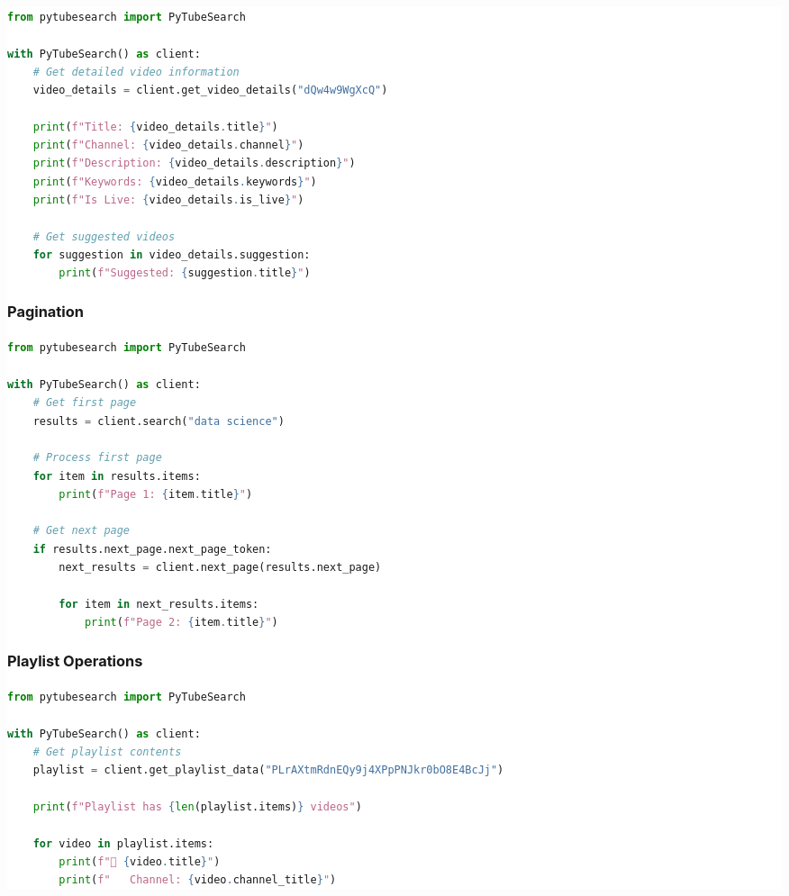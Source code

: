 ```python
from pytubesearch import PyTubeSearch

with PyTubeSearch() as client:
    # Get detailed video information
    video_details = client.get_video_details("dQw4w9WgXcQ")
    
    print(f"Title: {video_details.title}")
    print(f"Channel: {video_details.channel}")
    print(f"Description: {video_details.description}")
    print(f"Keywords: {video_details.keywords}")
    print(f"Is Live: {video_details.is_live}")
    
    # Get suggested videos
    for suggestion in video_details.suggestion:
        print(f"Suggested: {suggestion.title}")
```

### Pagination

```python
from pytubesearch import PyTubeSearch

with PyTubeSearch() as client:
    # Get first page
    results = client.search("data science")
    
    # Process first page
    for item in results.items:
        print(f"Page 1: {item.title}")
    
    # Get next page
    if results.next_page.next_page_token:
        next_results = client.next_page(results.next_page)
        
        for item in next_results.items:
            print(f"Page 2: {item.title}")
```

### Playlist Operations

```python
from pytubesearch import PyTubeSearch

with PyTubeSearch() as client:
    # Get playlist contents
    playlist = client.get_playlist_data("PLrAXtmRdnEQy9j4XPpPNJkr0bO8E4BcJj")
    
    print(f"Playlist has {len(playlist.items)} videos")
    
    for video in playlist.items:
        print(f"🎥 {video.title}")
        print(f"   Channel: {video.channel_title}")
```
